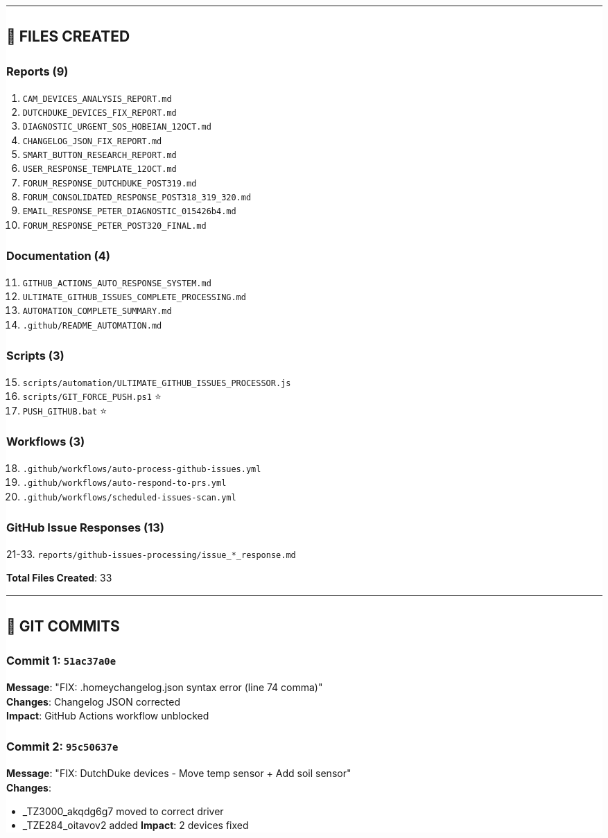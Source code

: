 
---

## 📁 FILES CREATED

### Reports (9)
1. `CAM_DEVICES_ANALYSIS_REPORT.md`
2. `DUTCHDUKE_DEVICES_FIX_REPORT.md`
3. `DIAGNOSTIC_URGENT_SOS_HOBEIAN_12OCT.md`
4. `CHANGELOG_JSON_FIX_REPORT.md`
5. `SMART_BUTTON_RESEARCH_REPORT.md`
6. `USER_RESPONSE_TEMPLATE_12OCT.md`
7. `FORUM_RESPONSE_DUTCHDUKE_POST319.md`
8. `FORUM_CONSOLIDATED_RESPONSE_POST318_319_320.md`
9. `EMAIL_RESPONSE_PETER_DIAGNOSTIC_015426b4.md`
10. `FORUM_RESPONSE_PETER_POST320_FINAL.md`

### Documentation (4)
11. `GITHUB_ACTIONS_AUTO_RESPONSE_SYSTEM.md`
12. `ULTIMATE_GITHUB_ISSUES_COMPLETE_PROCESSING.md`
13. `AUTOMATION_COMPLETE_SUMMARY.md`
14. `.github/README_AUTOMATION.md`

### Scripts (3)
15. `scripts/automation/ULTIMATE_GITHUB_ISSUES_PROCESSOR.js`
16. `scripts/GIT_FORCE_PUSH.ps1` ⭐
17. `PUSH_GITHUB.bat` ⭐

### Workflows (3)
18. `.github/workflows/auto-process-github-issues.yml`
19. `.github/workflows/auto-respond-to-prs.yml`
20. `.github/workflows/scheduled-issues-scan.yml`

### GitHub Issue Responses (13)
21-33. `reports/github-issues-processing/issue_*_response.md`

**Total Files Created**: 33

---

## 🚀 GIT COMMITS

### Commit 1: `51ac37a0e`
**Message**: "FIX: .homeychangelog.json syntax error (line 74 comma)"  
**Changes**: Changelog JSON corrected  
**Impact**: GitHub Actions workflow unblocked

### Commit 2: `95c50637e`
**Message**: "FIX: DutchDuke devices - Move temp sensor + Add soil sensor"  
**Changes**: 
- _TZ3000_akqdg6g7 moved to correct driver
- _TZE284_oitavov2 added
**Impact**: 2 devices fixed
